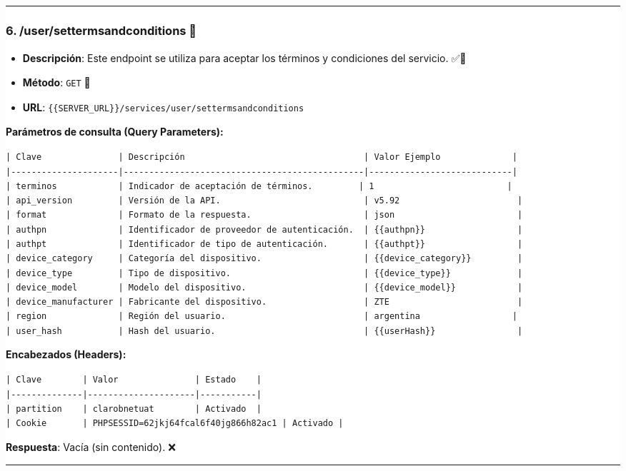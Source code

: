 ----------

### **6. /user/settermsandconditions** 📜

-   **Descripción**: Este endpoint se utiliza para aceptar los términos y condiciones del servicio. ✅📑
    
-   **Método**: `GET` 🚀
    
-   **URL**: `{{SERVER_URL}}/services/user/settermsandconditions`
    

**Parámetros de consulta (Query Parameters):**

```
| Clave               | Descripción                                   | Valor Ejemplo              |
|---------------------|-----------------------------------------------|----------------------------|
| terminos            | Indicador de aceptación de términos.         | 1                          |
| api_version         | Versión de la API.                            | v5.92                       |
| format              | Formato de la respuesta.                      | json                        |
| authpn              | Identificador de proveedor de autenticación.  | {{authpn}}                  |
| authpt              | Identificador de tipo de autenticación.       | {{authpt}}                  |
| device_category     | Categoría del dispositivo.                    | {{device_category}}         |
| device_type         | Tipo de dispositivo.                          | {{device_type}}             |
| device_model        | Modelo del dispositivo.                       | {{device_model}}            |
| device_manufacturer | Fabricante del dispositivo.                   | ZTE                         |
| region              | Región del usuario.                           | argentina                  |
| user_hash           | Hash del usuario.                             | {{userHash}}                |

```

**Encabezados (Headers):**

```
| Clave        | Valor               | Estado    |
|--------------|---------------------|-----------|
| partition    | clarobnetuat        | Activado  |
| Cookie       | PHPSESSID=62jkj64fcal6f40jg866h82ac1 | Activado |

```

**Respuesta**: Vacía (sin contenido). ❌

----------
